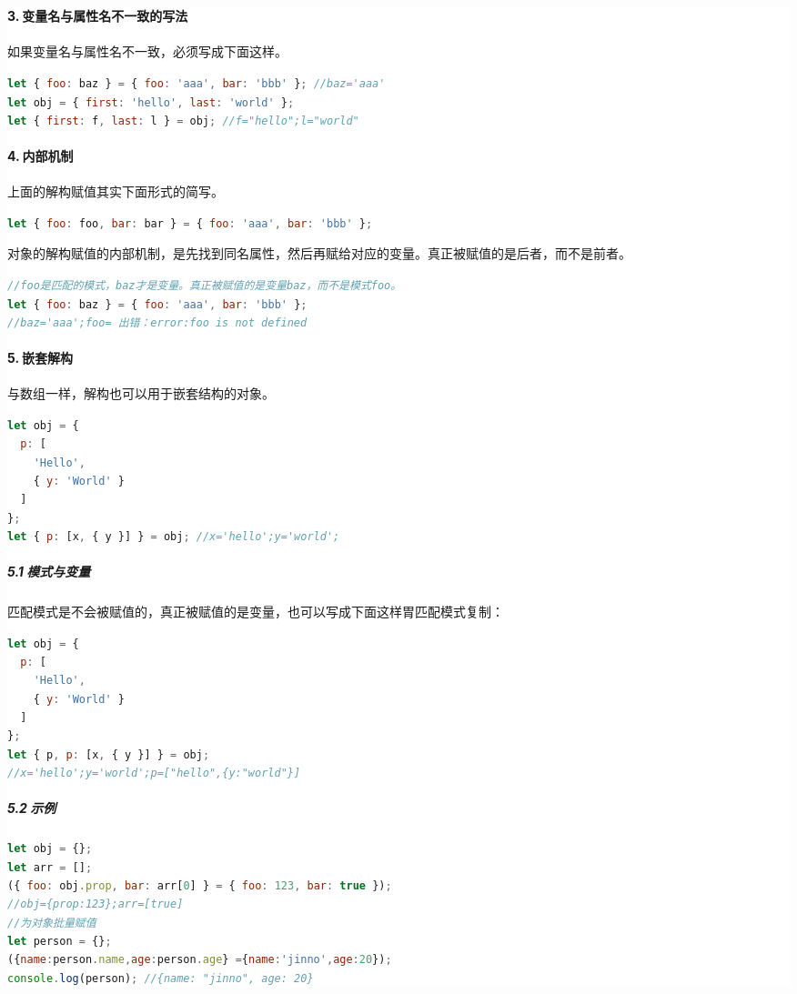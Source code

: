 ```js
```
#### 3. 变量名与属性名不一致的写法
如果变量名与属性名不一致，必须写成下面这样。
```js
let { foo: baz } = { foo: 'aaa', bar: 'bbb' }; //baz='aaa'
let obj = { first: 'hello', last: 'world' };
let { first: f, last: l } = obj; //f="hello";l="world"
```
#### 4. 内部机制
上面的解构赋值其实下面形式的简写。
```js
let { foo: foo, bar: bar } = { foo: 'aaa', bar: 'bbb' };
```
对象的解构赋值的内部机制，是先找到同名属性，然后再赋给对应的变量。真正被赋值的是后者，而不是前者。
```js
//foo是匹配的模式，baz才是变量。真正被赋值的是变量baz，而不是模式foo。
let { foo: baz } = { foo: 'aaa', bar: 'bbb' };
//baz='aaa';foo= 出错：error:foo is not defined
```
#### 5. 嵌套解构
与数组一样，解构也可以用于嵌套结构的对象。
```js
let obj = {
  p: [
    'Hello',
    { y: 'World' }
  ]
};
let { p: [x, { y }] } = obj; //x='hello';y='world';
```
##### 5.1 模式与变量
匹配模式是不会被赋值的，真正被赋值的是变量，也可以写成下面这样胃匹配模式复制：
```js
let obj = {
  p: [
    'Hello',
    { y: 'World' }
  ]
};
let { p, p: [x, { y }] } = obj; 
//x='hello';y='world';p=["hello",{y:"world"}]
```

##### 5.2 示例
```js
let obj = {};
let arr = [];
({ foo: obj.prop, bar: arr[0] } = { foo: 123, bar: true });
//obj={prop:123};arr=[true]
//为对象批量赋值
let person = {};
({name:person.name,age:person.age} ={name:'jinno',age:20});
console.log(person); //{name: "jinno", age: 20}
```
